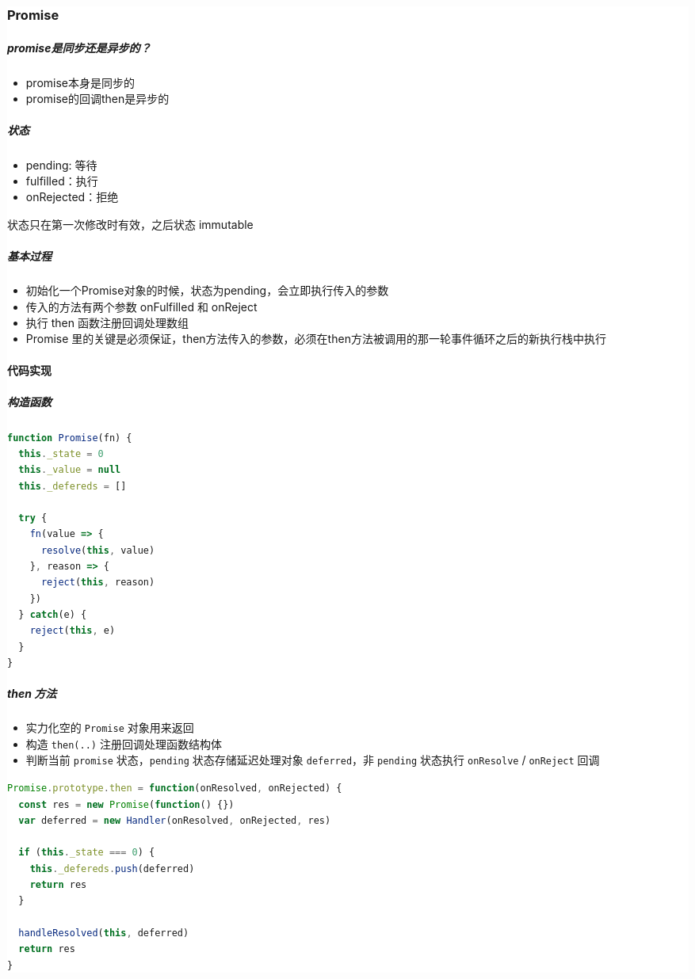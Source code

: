 ### Promise 

##### promise是同步还是异步的？

- promise本身是同步的
- promise的回调then是异步的

##### 状态

- pending: 等待
- fulfilled：执行
- onRejected：拒绝

状态只在第一次修改时有效，之后状态 immutable

##### 基本过程

- 初始化一个Promise对象的时候，状态为pending，会立即执行传入的参数
- 传入的方法有两个参数  onFulfilled 和 onReject
- 执行 then 函数注册回调处理数组
- Promise 里的关键是必须保证，then方法传入的参数，必须在then方法被调用的那一轮事件循环之后的新执行栈中执行

#### 代码实现

##### 构造函数

```js
function Promise(fn) {
  this._state = 0
  this._value = null
  this._defereds = []

  try {
    fn(value => {
      resolve(this, value)
    }, reason => {
      reject(this, reason)
    })
  } catch(e) {
    reject(this, e)
  }
}
```

##### then 方法

- 实力化空的 `Promise` 对象用来返回
- 构造 `then(..)` 注册回调处理函数结构体
- 判断当前 `promise` 状态，`pending` 状态存储延迟处理对象 `deferred`，非 `pending` 状态执行 `onResolve` / `onReject` 回调

```js
Promise.prototype.then = function(onResolved, onRejected) {
  const res = new Promise(function() {})
  var deferred = new Handler(onResolved, onRejected, res)

  if (this._state === 0) {
    this._defereds.push(deferred)
    return res
  }

  handleResolved(this, deferred)
  return res
}
```

